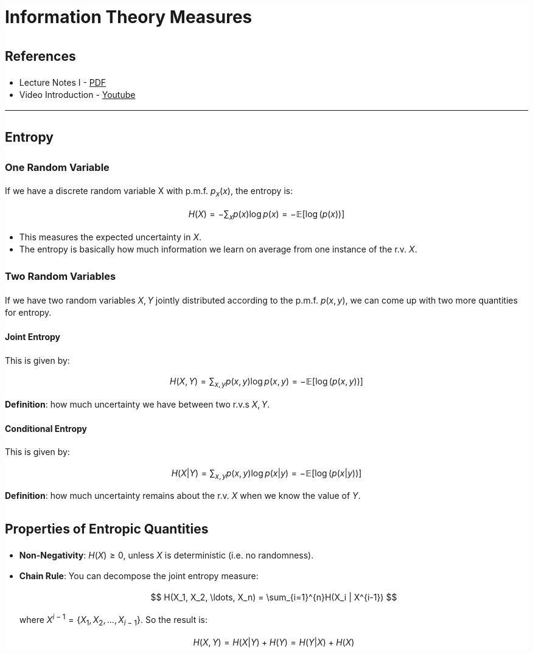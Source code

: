 # Information Theory Measures

## References

* Lecture Notes I - [PDF](http://www.ece.tufts.edu/ee/194NIT/lect01.pdf)
* Video Introduction - [Youtube](https://www.youtube.com/watch?v=ErfnhcEV1O8)

---
## Entropy

### One Random Variable

If we have a discrete random variable X with p.m.f. $p_x(x)$, the entropy is:

$$H(X) = - \sum_x p(x) \log p(x) = - \mathbb{E} \left[ \log(p(x)) \right]$$

* This measures the expected uncertainty in $X$.
* The entropy is basically how much information we learn on average from one instance of the r.v. $X$.

### Two Random Variables

If we have two random variables $X, Y$ jointly distributed according to the p.m.f. $p(x,y)$, we can come up with two more quantities for entropy.

#### Joint Entropy

This is given by:

$$H(X,Y) = \sum_{x,y} p(x,y) \log p(x,y) = - \mathbb{E} \left[ \log(p(x,y)) \right]$$

**Definition**: how much uncertainty we have between two r.v.s $X,Y$.

#### Conditional Entropy

This is given by:

$$H(X|Y) = \sum_{x,y} p(x,y) \log p(x|y) =  - \mathbb{E} \left[ \log ( p(x|y)) \right]$$

**Definition**: how much uncertainty remains about the r.v. $X$ when we know the value of $Y$.

## Properties of Entropic Quantities

* **Non-Negativity**: $H(X) \geq 0$, unless $X$ is deterministic (i.e. no randomness).
* **Chain Rule**: You can decompose the joint entropy measure:

    $$
    H(X_1, X_2, \ldots, X_n) = \sum_{i=1}^{n}H(X_i | X^{i-1})
    $$ 
    
    where $X^{i-1} = \{ X_1, X_2, \ldots, X_{i-1} \}$. So the result is:

    $$H(X,Y) = H(X|Y) + H(Y) = H(Y|X) + H(X)$$
